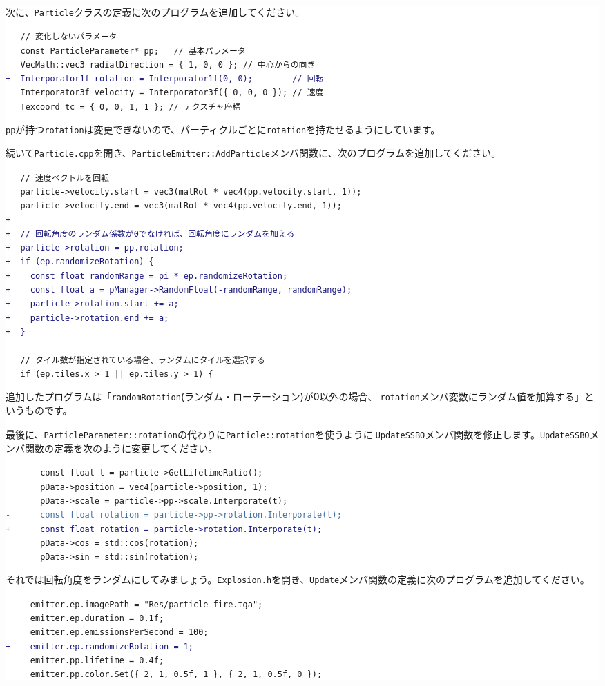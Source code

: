 次に、`Particle`クラスの定義に次のプログラムを追加してください。

```diff
   // 変化しないパラメータ
   const ParticleParameter* pp;   // 基本パラメータ
   VecMath::vec3 radialDirection = { 1, 0, 0 }; // 中心からの向き
+  Interporator1f rotation = Interporator1f(0, 0);        // 回転
   Interporator3f velocity = Interporator3f({ 0, 0, 0 }); // 速度
   Texcoord tc = { 0, 0, 1, 1 }; // テクスチャ座標
```

`pp`が持つ`rotation`は変更できないので、パーティクルごとに`rotation`を持たせるようにしています。

続いて`Particle.cpp`を開き、`ParticleEmitter::AddParticle`メンバ関数に、次のプログラムを追加してください。

```diff
   // 速度ベクトルを回転
   particle->velocity.start = vec3(matRot * vec4(pp.velocity.start, 1));
   particle->velocity.end = vec3(matRot * vec4(pp.velocity.end, 1));
+
+  // 回転角度のランダム係数が0でなければ、回転角度にランダムを加える
+  particle->rotation = pp.rotation;
+  if (ep.randomizeRotation) {
+    const float randomRange = pi * ep.randomizeRotation;
+    const float a = pManager->RandomFloat(-randomRange, randomRange);
+    particle->rotation.start += a;
+    particle->rotation.end += a;
+  }

   // タイル数が指定されている場合、ランダムにタイルを選択する
   if (ep.tiles.x > 1 || ep.tiles.y > 1) {
```

追加したプログラムは「`randomRotation`(ランダム・ローテーション)が0以外の場合、
`rotation`メンバ変数にランダム値を加算する」というものです。

最後に、`ParticleParameter::rotation`の代わりに`Particle::rotation`を使うように
`UpdateSSBO`メンバ関数を修正します。`UpdateSSBO`メンバ関数の定義を次のように変更してください。

```diff
       const float t = particle->GetLifetimeRatio();
       pData->position = vec4(particle->position, 1);
       pData->scale = particle->pp->scale.Interporate(t);
-      const float rotation = particle->pp->rotation.Interporate(t);
+      const float rotation = particle->rotation.Interporate(t);
       pData->cos = std::cos(rotation);
       pData->sin = std::sin(rotation);
```

それでは回転角度をランダムにしてみましょう。`Explosion.h`を開き、`Update`メンバ関数の定義に次のプログラムを追加してください。

```diff
     emitter.ep.imagePath = "Res/particle_fire.tga";
     emitter.ep.duration = 0.1f;
     emitter.ep.emissionsPerSecond = 100;
+    emitter.ep.randomizeRotation = 1;
     emitter.pp.lifetime = 0.4f;
     emitter.pp.color.Set({ 2, 1, 0.5f, 1 }, { 2, 1, 0.5f, 0 });
```

